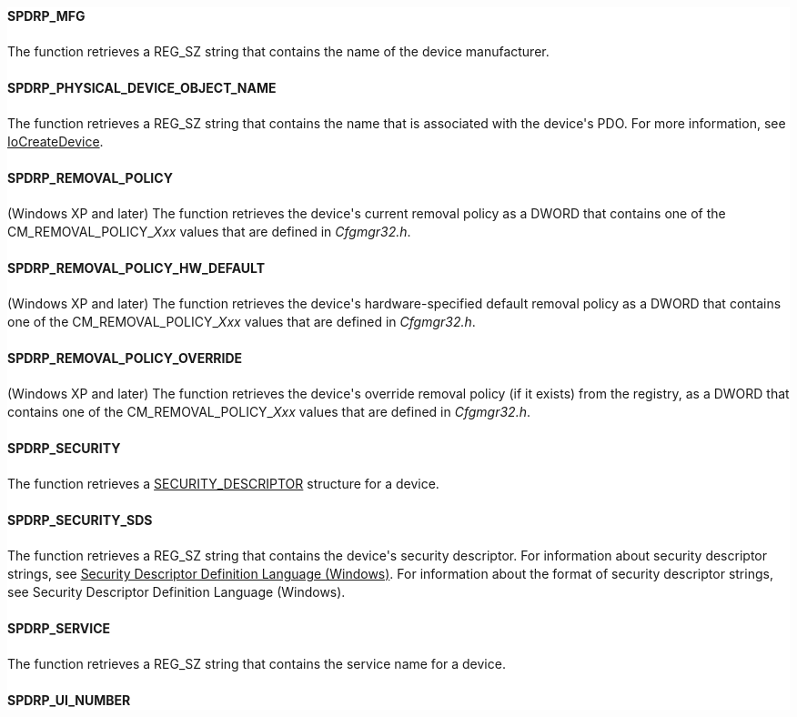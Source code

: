 

#### SPDRP_MFG

The function retrieves a REG_SZ string that contains the name of the device manufacturer.



#### SPDRP_PHYSICAL_DEVICE_OBJECT_NAME

The function retrieves a REG_SZ string that contains the name that is associated with the device's PDO. For more information, see <a href="https://msdn.microsoft.com/library/windows/hardware/ff548397">IoCreateDevice</a>.



#### SPDRP_REMOVAL_POLICY

(Windows XP and later) The function retrieves the device's current removal policy as a DWORD that contains one of the CM_REMOVAL_POLICY_<i>Xxx</i> values that are defined in <i>Cfgmgr32.h</i>.



#### SPDRP_REMOVAL_POLICY_HW_DEFAULT

(Windows XP and later) The function retrieves the device's hardware-specified default removal policy as a DWORD that contains one of the CM_REMOVAL_POLICY_<i>Xxx</i> values that are defined in <i>Cfgmgr32.h</i>.



#### SPDRP_REMOVAL_POLICY_OVERRIDE

(Windows XP and later) The function retrieves the device's override removal policy (if it exists) from the registry, as a DWORD that contains one of the CM_REMOVAL_POLICY_<i>Xxx</i> values that are defined in <i>Cfgmgr32.h</i>.



#### SPDRP_SECURITY

The function retrieves a <a href="https://msdn.microsoft.com/library/windows/hardware/ff563689">SECURITY_DESCRIPTOR</a> structure for a device.



#### SPDRP_SECURITY_SDS

The function retrieves a REG_SZ string that contains the device's security descriptor. For information about security descriptor strings, see <a href="https://msdn.microsoft.com/2b15325e-34ed-497b-ae6d-3ec3ac168232">Security Descriptor Definition Language (Windows)</a>. For information about the format of security descriptor strings, see Security Descriptor Definition Language (Windows).



#### SPDRP_SERVICE

The function retrieves a REG_SZ string that contains the service name for a device.



#### SPDRP_UI_NUMBER

